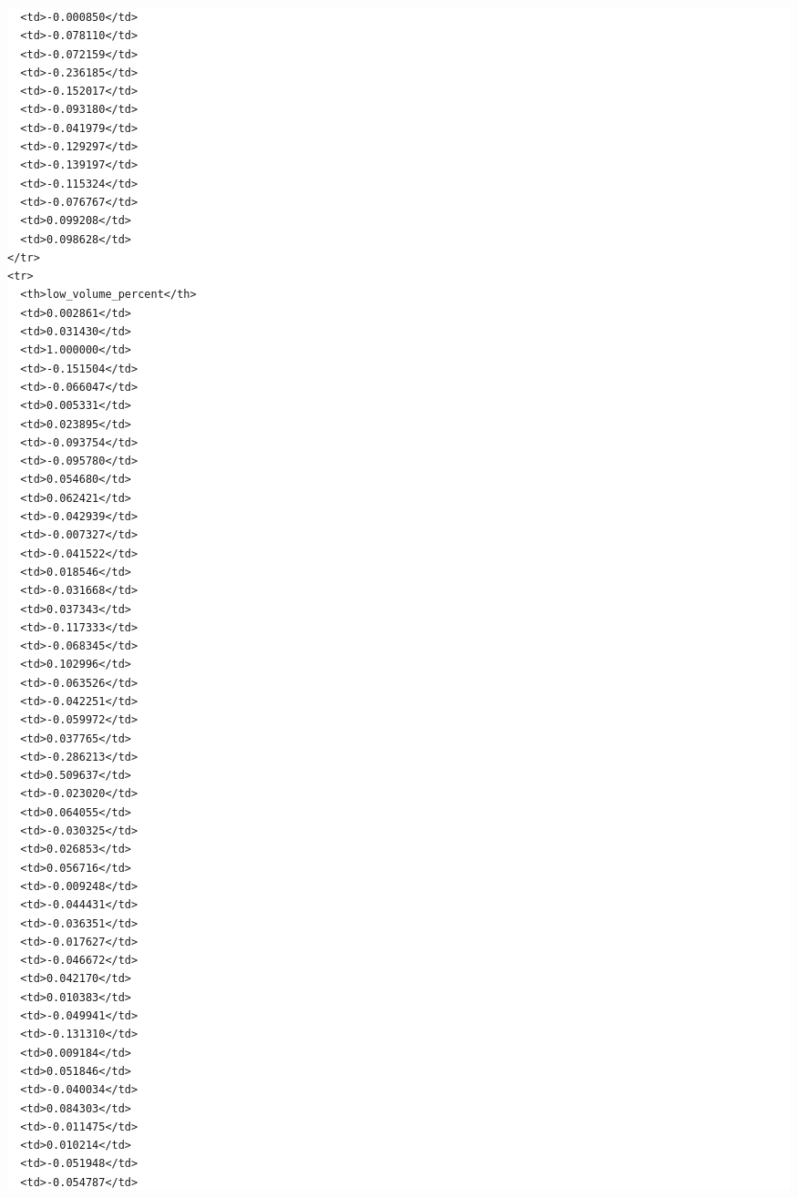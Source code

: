       <td>-0.000850</td>
      <td>-0.078110</td>
      <td>-0.072159</td>
      <td>-0.236185</td>
      <td>-0.152017</td>
      <td>-0.093180</td>
      <td>-0.041979</td>
      <td>-0.129297</td>
      <td>-0.139197</td>
      <td>-0.115324</td>
      <td>-0.076767</td>
      <td>0.099208</td>
      <td>0.098628</td>
    </tr>
    <tr>
      <th>low_volume_percent</th>
      <td>0.002861</td>
      <td>0.031430</td>
      <td>1.000000</td>
      <td>-0.151504</td>
      <td>-0.066047</td>
      <td>0.005331</td>
      <td>0.023895</td>
      <td>-0.093754</td>
      <td>-0.095780</td>
      <td>0.054680</td>
      <td>0.062421</td>
      <td>-0.042939</td>
      <td>-0.007327</td>
      <td>-0.041522</td>
      <td>0.018546</td>
      <td>-0.031668</td>
      <td>0.037343</td>
      <td>-0.117333</td>
      <td>-0.068345</td>
      <td>0.102996</td>
      <td>-0.063526</td>
      <td>-0.042251</td>
      <td>-0.059972</td>
      <td>0.037765</td>
      <td>-0.286213</td>
      <td>0.509637</td>
      <td>-0.023020</td>
      <td>0.064055</td>
      <td>-0.030325</td>
      <td>0.026853</td>
      <td>0.056716</td>
      <td>-0.009248</td>
      <td>-0.044431</td>
      <td>-0.036351</td>
      <td>-0.017627</td>
      <td>-0.046672</td>
      <td>0.042170</td>
      <td>0.010383</td>
      <td>-0.049941</td>
      <td>-0.131310</td>
      <td>0.009184</td>
      <td>0.051846</td>
      <td>-0.040034</td>
      <td>0.084303</td>
      <td>-0.011475</td>
      <td>0.010214</td>
      <td>-0.051948</td>
      <td>-0.054787</td>